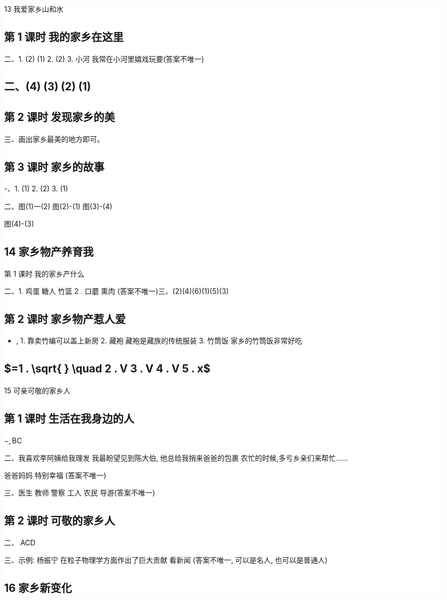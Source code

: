 13 我爱家乡山和水

## 第 1 课时 我的家乡在这里

二、1. (2) (1) 2. (2) 3. 小河 我常在小河里嬉戏玩要(答案不唯一)

## 二、(4) (3) (2) (1)

## 第 2 课时 发现家乡的美

三、画出家乡最美的地方即可。

## 第 3 课时 家乡的故事

-、1. (1) 2. (2) 3. (1)

二、图(1)一(2) 图(2)-(1) 图(3)-(4)

图(4)-(3)

## 14 家乡物产养育我

第 1 课时 我的家乡产什么

二、1. 鸡蛋 糖人 竹篮 2 . 口蘑 熏肉 (答案不唯一)三、(2)(4)(6)(1)(5)(3)

## 第 2 课时 家乡物产惹人爱

- , 1. 靠卖竹编可以盖上新房 2. 藏袍 藏袍是藏族的传统服装 3. 竹筒饭 家乡的竹筒饭非常好吃


## $=1 . \sqrt{ } \quad 2 . V 3 . V 4 . V 5 . x$

15 可亲可敬的家乡人

## 第 1 课时 生活在我身边的人

$-, \mathrm{BC}$

二、我喜欢李阿姨给我理发 我最盼望见到陈大伯, 他总给我捎来爸爸的包裹 农忙的时候,多亏乡亲们来帮忙……

爸爸妈妈 特别幸福 (答案不唯一)

三、医生 教师 警察 工人 农民 导游(答案不唯一)

## 第 2 课时 可敬的家乡人

二、 $\mathrm{ACD}$

三、示例: 杨振宁 在粒子物理学方面作出了巨大贡献 看新闻 (答案不唯一, 可以是名人, 也可以是普通人)

## 16 家乡新变化
